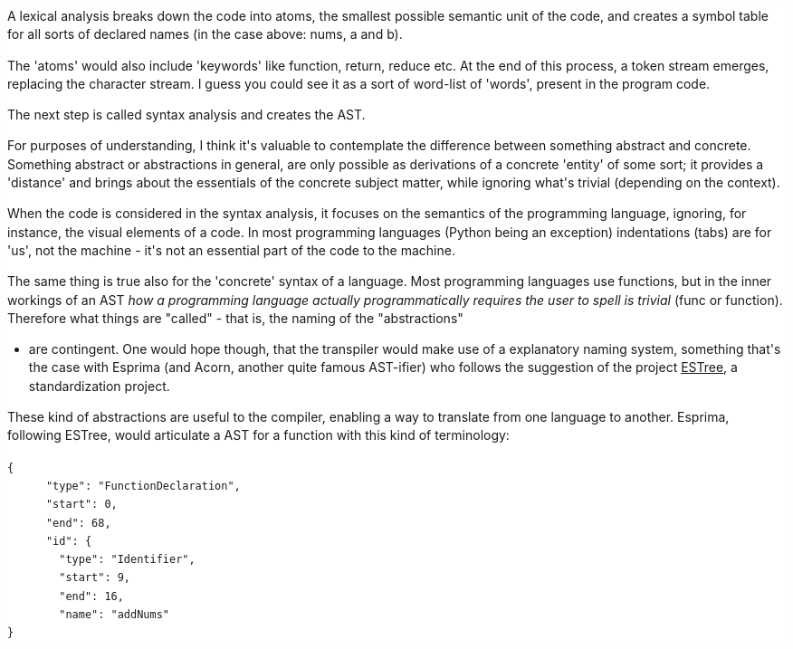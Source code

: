 A  lexical analysis  breaks down  the code  into atoms,  the
smallest possible semantic  unit of the code,  and creates a
symbol table  for all sorts  of declared names (in  the case
above: nums, a and b).

The  'atoms' would  also include  'keywords' like  function,
return,  reduce etc.  At the  end of  this process,  a token
stream emerges, replacing the  character stream. I guess you
could see it  as a sort of word-list of  'words', present in
the program code.

The next step is called syntax analysis and creates the AST. 

For  purposes of  understanding,  I think  it's valuable  to
contemplate  the difference  between something  abstract and
concrete. Something abstract or abstractions in general, are
only  possible  as derivations  of  a  concrete 'entity'  of
some sort;  it provides  a 'distance'  and brings  about the
essentials of  the concrete  subject matter,  while ignoring
what's trivial (depending on the context).

When  the code  is  considered in  the  syntax analysis,  it
focuses  on  the  semantics  of  the  programming  language,
ignoring, for  instance, the visual  elements of a  code. In
most  programming  languages  (Python  being  an  exception)
indentations (tabs) are for 'us', not the machine - it's not
an essential part of the code to the machine.

The same thing  is true also for the 'concrete'  syntax of a
language. Most  programming languages use functions,  but in
the inner  workings of  an AST  *how a  programming language
actually  programmatically requires  the  user  to spell  is
trivial*  (func  or  function). Therefore  what  things  are
"called"  -  that  is,  the  naming  of  the  "abstractions"
-  are   contingent.  One   would  hope  though,   that  the
transpiler would  make use  of a explanatory  naming system,
something that's  the case with Esprima  (and Acorn, another
quite  famous  AST-ifier)  who  follows  the  suggestion  of
the  project [ESTree](https://github.com/estree/estree/),  a
standardization project.

These  kind  of abstractions  are  useful  to the  compiler,
enabling a  way to translate  from one language  to another.
Esprima,  following ESTree,  would  articulate a  AST for  a
function with this kind of terminology:
</pre>

```
{
      "type": "FunctionDeclaration",
      "start": 0,
      "end": 68,
      "id": {
        "type": "Identifier",
        "start": 9,
        "end": 16,
        "name": "addNums"
}
```
